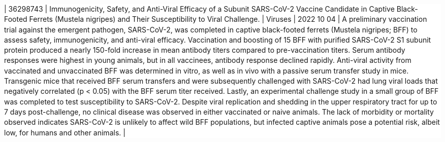 | 36298743 | Immunogenicity, Safety, and Anti-Viral Efficacy of a Subunit SARS-CoV-2 Vaccine Candidate in Captive Black-Footed Ferrets (Mustela nigripes) and Their Susceptibility to Viral Challenge.                                 | Viruses                                           | 2022 10 04  | A preliminary vaccination trial against the emergent pathogen, SARS-CoV-2, was completed in captive black-footed ferrets (Mustela nigripes; BFF) to assess safety, immunogenicity, and anti-viral efficacy. Vaccination and boosting of 15 BFF with purified SARS-CoV-2 S1 subunit protein produced a nearly 150-fold increase in mean antibody titers compared to pre-vaccination titers. Serum antibody responses were highest in young animals, but in all vaccinees, antibody response declined rapidly. Anti-viral activity from vaccinated and unvaccinated BFF was determined in vitro, as well as in vivo with a passive serum transfer study in mice. Transgenic mice that received BFF serum transfers and were subsequently challenged with SARS-CoV-2 had lung viral loads that negatively correlated (p &lt; 0.05) with the BFF serum titer received. Lastly, an experimental challenge study in a small group of BFF was completed to test susceptibility to SARS-CoV-2. Despite viral replication and shedding in the upper respiratory tract for up to 7 days post-challenge, no clinical disease was observed in either vaccinated or naive animals. The lack of morbidity or mortality observed indicates SARS-CoV-2 is unlikely to affect wild BFF populations, but infected captive animals pose a potential risk, albeit low, for humans and other animals.                                                                                                                                                                                                                                                                                                                                                                                                                                                                                                                                                                                                                                                                                                                                                                                                                                                                                                                                                                                                                                                                                                                                                                                                                                                                                                                                                                                                                                                                                                                                                                                                                                                                                                                                                                                                                                                                                                                                                                                                                                                                                                                                                                                                                                                                                                                                                                                                                                                                                                                                                                          |